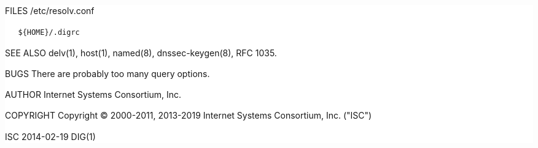 FILES
       /etc/resolv.conf

       ${HOME}/.digrc

SEE ALSO
       delv(1), host(1), named(8), dnssec-keygen(8), RFC 1035.

BUGS
       There are probably too many query options.

AUTHOR
       Internet Systems Consortium, Inc.

COPYRIGHT
       Copyright © 2000-2011, 2013-2019 Internet Systems Consortium, Inc. ("ISC")

ISC                                           2014-02-19                                        DIG(1)
